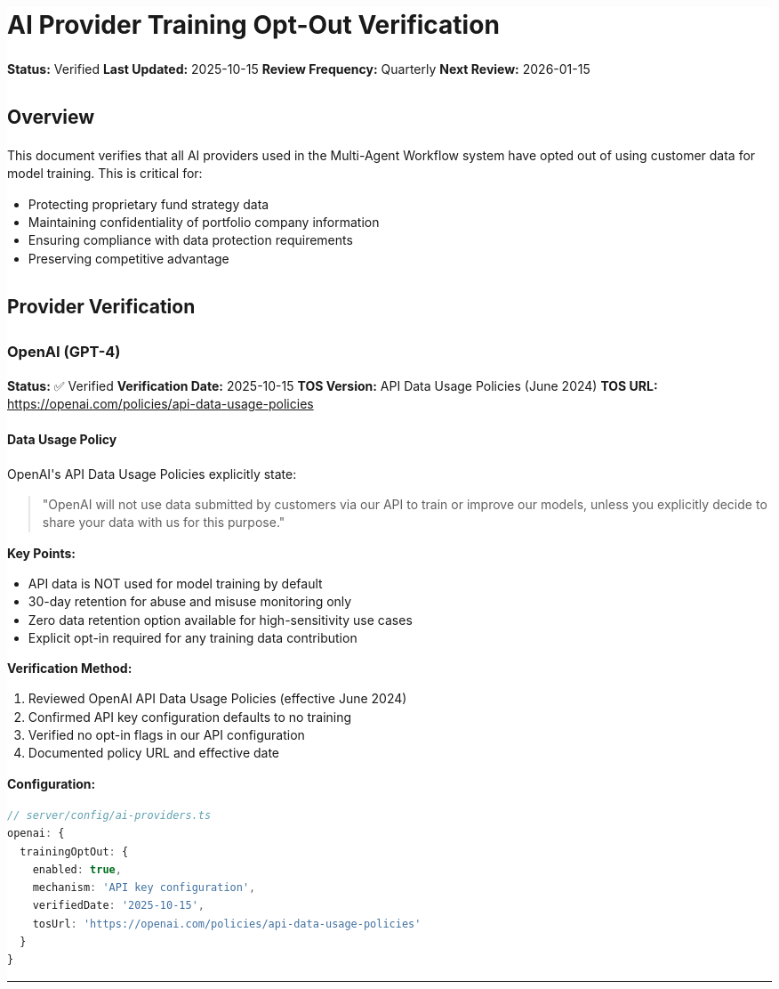 # AI Provider Training Opt-Out Verification

**Status:** Verified
**Last Updated:** 2025-10-15
**Review Frequency:** Quarterly
**Next Review:** 2026-01-15

## Overview

This document verifies that all AI providers used in the Multi-Agent Workflow system have opted out of using customer data for model training. This is critical for:

- Protecting proprietary fund strategy data
- Maintaining confidentiality of portfolio company information
- Ensuring compliance with data protection requirements
- Preserving competitive advantage

## Provider Verification

### OpenAI (GPT-4)

**Status:** ✅ Verified
**Verification Date:** 2025-10-15
**TOS Version:** API Data Usage Policies (June 2024)
**TOS URL:** https://openai.com/policies/api-data-usage-policies

#### Data Usage Policy

OpenAI's API Data Usage Policies explicitly state:

> "OpenAI will not use data submitted by customers via our API to train or improve our models, unless you explicitly decide to share your data with us for this purpose."

**Key Points:**
- API data is NOT used for model training by default
- 30-day retention for abuse and misuse monitoring only
- Zero data retention option available for high-sensitivity use cases
- Explicit opt-in required for any training data contribution

**Verification Method:**
1. Reviewed OpenAI API Data Usage Policies (effective June 2024)
2. Confirmed API key configuration defaults to no training
3. Verified no opt-in flags in our API configuration
4. Documented policy URL and effective date

**Configuration:**
```typescript
// server/config/ai-providers.ts
openai: {
  trainingOptOut: {
    enabled: true,
    mechanism: 'API key configuration',
    verifiedDate: '2025-10-15',
    tosUrl: 'https://openai.com/policies/api-data-usage-policies'
  }
}
```

---